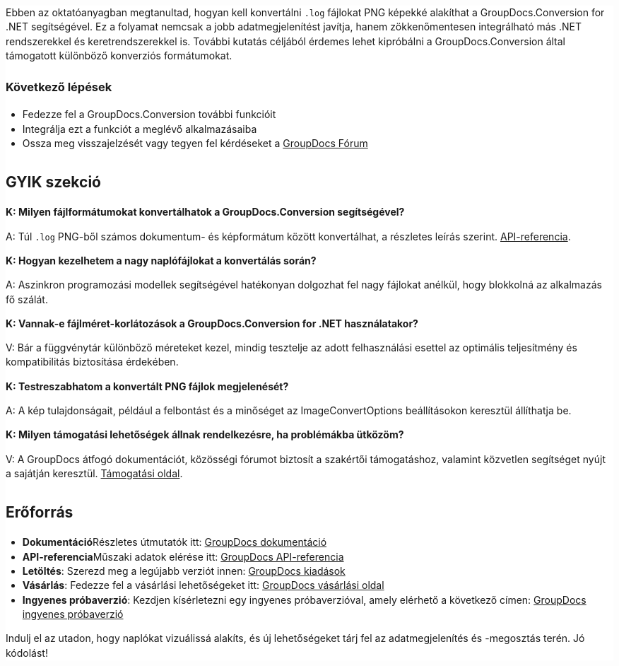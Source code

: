 Ebben az oktatóanyagban megtanultad, hogyan kell konvertálni `.log` fájlokat PNG képekké alakíthat a GroupDocs.Conversion for .NET segítségével. Ez a folyamat nemcsak a jobb adatmegjelenítést javítja, hanem zökkenőmentesen integrálható más .NET rendszerekkel és keretrendszerekkel is. További kutatás céljából érdemes lehet kipróbálni a GroupDocs.Conversion által támogatott különböző konverziós formátumokat.

### Következő lépések

- Fedezze fel a GroupDocs.Conversion további funkcióit
- Integrálja ezt a funkciót a meglévő alkalmazásaiba
- Ossza meg visszajelzését vagy tegyen fel kérdéseket a [GroupDocs Fórum](https://forum.groupdocs.com/c/conversion/10)

## GYIK szekció

**K: Milyen fájlformátumokat konvertálhatok a GroupDocs.Conversion segítségével?**

A: Túl `.log` PNG-ből számos dokumentum- és képformátum között konvertálhat, a részletes leírás szerint. [API-referencia](https://reference.groupdocs.com/conversion/net/).

**K: Hogyan kezelhetem a nagy naplófájlokat a konvertálás során?**

A: Aszinkron programozási modellek segítségével hatékonyan dolgozhat fel nagy fájlokat anélkül, hogy blokkolná az alkalmazás fő szálát.

**K: Vannak-e fájlméret-korlátozások a GroupDocs.Conversion for .NET használatakor?**

V: Bár a függvénytár különböző méreteket kezel, mindig tesztelje az adott felhasználási esettel az optimális teljesítmény és kompatibilitás biztosítása érdekében.

**K: Testreszabhatom a konvertált PNG fájlok megjelenését?**

A: A kép tulajdonságait, például a felbontást és a minőséget az ImageConvertOptions beállításokon keresztül állíthatja be.

**K: Milyen támogatási lehetőségek állnak rendelkezésre, ha problémákba ütközöm?**

V: A GroupDocs átfogó dokumentációt, közösségi fórumot biztosít a szakértői támogatáshoz, valamint közvetlen segítséget nyújt a sajátján keresztül. [Támogatási oldal](https://forum.groupdocs.com/c/conversion/10).

## Erőforrás

- **Dokumentáció**Részletes útmutatók itt: [GroupDocs dokumentáció](https://docs.groupdocs.com/conversion/net/)
- **API-referencia**Műszaki adatok elérése itt: [GroupDocs API-referencia](https://reference.groupdocs.com/conversion/net/)
- **Letöltés**: Szerezd meg a legújabb verziót innen: [GroupDocs kiadások](https://releases.groupdocs.com/conversion/net/)
- **Vásárlás**: Fedezze fel a vásárlási lehetőségeket itt: [GroupDocs vásárlási oldal](https://purchase.groupdocs.com/buy)
- **Ingyenes próbaverzió**: Kezdjen kísérletezni egy ingyenes próbaverzióval, amely elérhető a következő címen: [GroupDocs ingyenes próbaverzió](https://releases.groupdocs.com/conversion/net/)

Indulj el az utadon, hogy naplókat vizuálissá alakíts, és új lehetőségeket tárj fel az adatmegjelenítés és -megosztás terén. Jó kódolást!